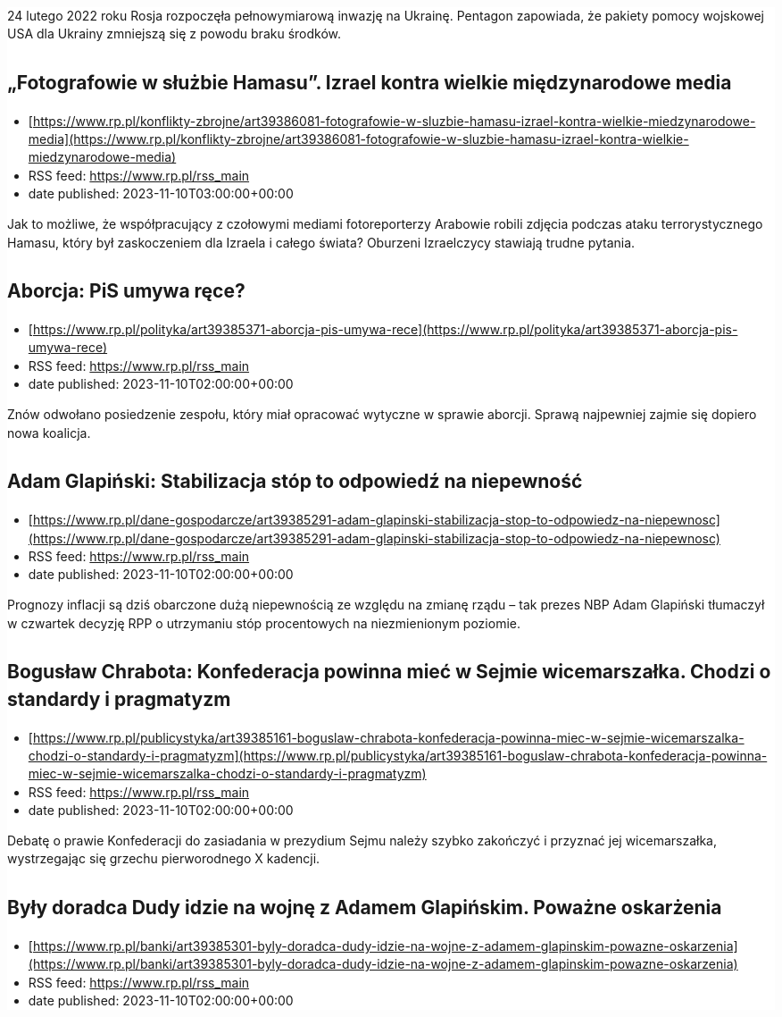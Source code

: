24 lutego 2022 roku Rosja rozpoczęła pełnowymiarową inwazję na Ukrainę. Pentagon zapowiada, że pakiety pomocy wojskowej USA dla Ukrainy zmniejszą się z powodu braku środków.

## „Fotografowie w służbie Hamasu”. Izrael kontra wielkie międzynarodowe media
 - [https://www.rp.pl/konflikty-zbrojne/art39386081-fotografowie-w-sluzbie-hamasu-izrael-kontra-wielkie-miedzynarodowe-media](https://www.rp.pl/konflikty-zbrojne/art39386081-fotografowie-w-sluzbie-hamasu-izrael-kontra-wielkie-miedzynarodowe-media)
 - RSS feed: https://www.rp.pl/rss_main
 - date published: 2023-11-10T03:00:00+00:00

Jak to możliwe, że współpracujący z czołowymi mediami fotoreporterzy Arabowie robili zdjęcia podczas ataku terrorystycznego Hamasu, który był zaskoczeniem dla Izraela i całego świata? Oburzeni Izraelczycy stawiają trudne pytania.

## Aborcja: PiS umywa ręce?
 - [https://www.rp.pl/polityka/art39385371-aborcja-pis-umywa-rece](https://www.rp.pl/polityka/art39385371-aborcja-pis-umywa-rece)
 - RSS feed: https://www.rp.pl/rss_main
 - date published: 2023-11-10T02:00:00+00:00

Znów odwołano posiedzenie zespołu, który miał opracować wytyczne w sprawie aborcji. Sprawą najpewniej zajmie się dopiero nowa koalicja.

## Adam Glapiński: Stabilizacja stóp to odpowiedź na niepewność
 - [https://www.rp.pl/dane-gospodarcze/art39385291-adam-glapinski-stabilizacja-stop-to-odpowiedz-na-niepewnosc](https://www.rp.pl/dane-gospodarcze/art39385291-adam-glapinski-stabilizacja-stop-to-odpowiedz-na-niepewnosc)
 - RSS feed: https://www.rp.pl/rss_main
 - date published: 2023-11-10T02:00:00+00:00

Prognozy inflacji są dziś obarczone dużą niepewnością ze względu na zmianę rządu – tak prezes NBP Adam Glapiński tłumaczył w czwartek decyzję RPP o utrzymaniu stóp procentowych na niezmienionym poziomie.

## Bogusław Chrabota: Konfederacja powinna mieć w Sejmie wicemarszałka. Chodzi o standardy i pragmatyzm
 - [https://www.rp.pl/publicystyka/art39385161-boguslaw-chrabota-konfederacja-powinna-miec-w-sejmie-wicemarszalka-chodzi-o-standardy-i-pragmatyzm](https://www.rp.pl/publicystyka/art39385161-boguslaw-chrabota-konfederacja-powinna-miec-w-sejmie-wicemarszalka-chodzi-o-standardy-i-pragmatyzm)
 - RSS feed: https://www.rp.pl/rss_main
 - date published: 2023-11-10T02:00:00+00:00

Debatę o prawie Konfederacji do zasiadania w prezydium Sejmu należy szybko zakończyć i przyznać jej wicemarszałka, wystrzegając się grzechu pierworodnego X kadencji.

## Były doradca Dudy idzie na wojnę z Adamem Glapińskim. Poważne oskarżenia
 - [https://www.rp.pl/banki/art39385301-byly-doradca-dudy-idzie-na-wojne-z-adamem-glapinskim-powazne-oskarzenia](https://www.rp.pl/banki/art39385301-byly-doradca-dudy-idzie-na-wojne-z-adamem-glapinskim-powazne-oskarzenia)
 - RSS feed: https://www.rp.pl/rss_main
 - date published: 2023-11-10T02:00:00+00:00
